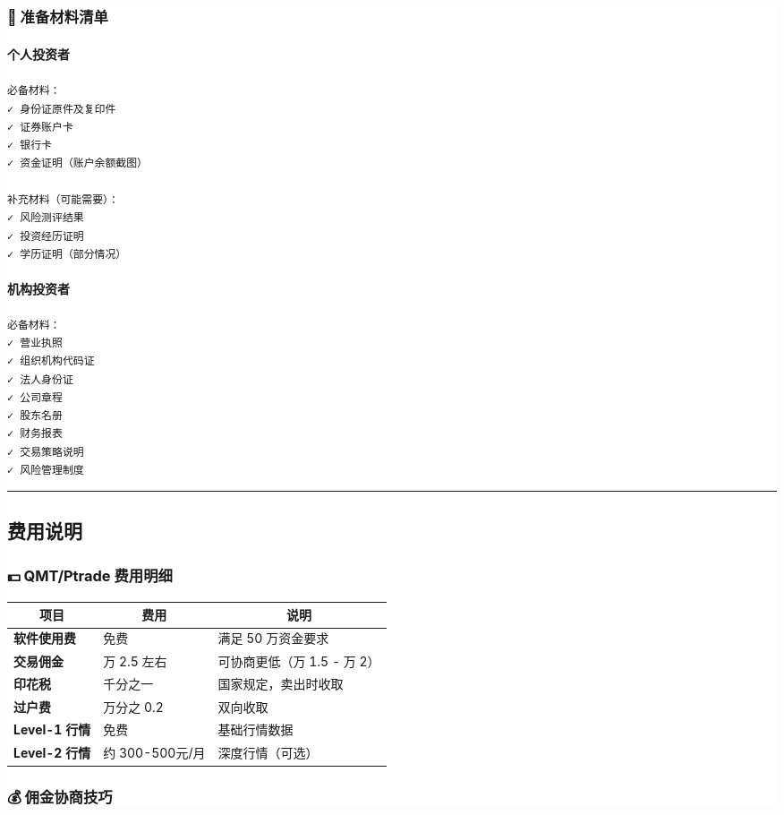 ### 📝 准备材料清单

#### 个人投资者

```
必备材料：
✓ 身份证原件及复印件
✓ 证券账户卡
✓ 银行卡
✓ 资金证明（账户余额截图）

补充材料（可能需要）：
✓ 风险测评结果
✓ 投资经历证明
✓ 学历证明（部分情况）
```

#### 机构投资者

```
必备材料：
✓ 营业执照
✓ 组织机构代码证
✓ 法人身份证
✓ 公司章程
✓ 股东名册
✓ 财务报表
✓ 交易策略说明
✓ 风险管理制度
```

---

## 费用说明

### 💵 QMT/Ptrade 费用明细

| 项目 | 费用 | 说明 |
|------|------|------|
| **软件使用费** | 免费 | 满足 50 万资金要求 |
| **交易佣金** | 万 2.5 左右 | 可协商更低（万 1.5 - 万 2） |
| **印花税** | 千分之一 | 国家规定，卖出时收取 |
| **过户费** | 万分之 0.2 | 双向收取 |
| **Level-1 行情** | 免费 | 基础行情数据 |
| **Level-2 行情** | 约 300-500元/月 | 深度行情（可选） |

### 💰 佣金协商技巧
